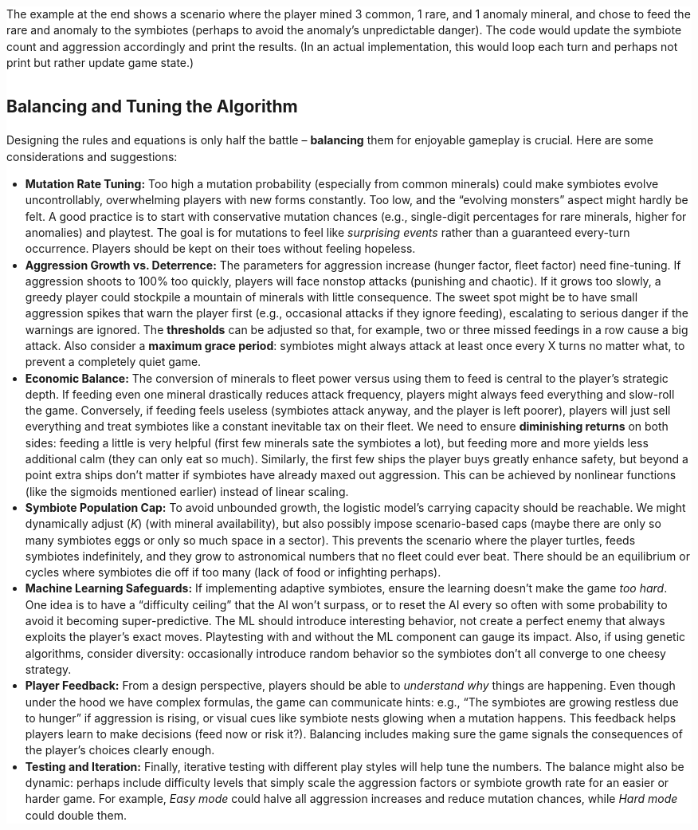 The example at the end shows a scenario where the player mined 3 common, 1 rare, and 1 anomaly mineral, and chose to feed the rare and anomaly to the symbiotes (perhaps to avoid the anomaly’s unpredictable danger). The code would update the symbiote count and aggression accordingly and print the results. (In an actual implementation, this would loop each turn and perhaps not print but rather update game state.)

## Balancing and Tuning the Algorithm

Designing the rules and equations is only half the battle – **balancing** them for enjoyable gameplay is crucial. Here are some considerations and suggestions:

- **Mutation Rate Tuning:** Too high a mutation probability (especially from common minerals) could make symbiotes evolve uncontrollably, overwhelming players with new forms constantly. Too low, and the “evolving monsters” aspect might hardly be felt. A good practice is to start with conservative mutation chances (e.g., single-digit percentages for rare minerals, higher for anomalies) and playtest. The goal is for mutations to feel like *surprising events* rather than a guaranteed every-turn occurrence. Players should be kept on their toes without feeling hopeless.
- **Aggression Growth vs. Deterrence:** The parameters for aggression increase (hunger factor, fleet factor) need fine-tuning. If aggression shoots to 100% too quickly, players will face nonstop attacks (punishing and chaotic). If it grows too slowly, a greedy player could stockpile a mountain of minerals with little consequence. The sweet spot might be to have small aggression spikes that warn the player first (e.g., occasional attacks if they ignore feeding), escalating to serious danger if the warnings are ignored. The **thresholds** can be adjusted so that, for example, two or three missed feedings in a row cause a big attack. Also consider a **maximum grace period**: symbiotes might always attack at least once every X turns no matter what, to prevent a completely quiet game.
- **Economic Balance:** The conversion of minerals to fleet power versus using them to feed is central to the player’s strategic depth. If feeding even one mineral drastically reduces attack frequency, players might always feed everything and slow-roll the game. Conversely, if feeding feels useless (symbiotes attack anyway, and the player is left poorer), players will just sell everything and treat symbiotes like a constant inevitable tax on their fleet. We need to ensure **diminishing returns** on both sides: feeding a little is very helpful (first few minerals sate the symbiotes a lot), but feeding more and more yields less additional calm (they can only eat so much). Similarly, the first few ships the player buys greatly enhance safety, but beyond a point extra ships don’t matter if symbiotes have already maxed out aggression. This can be achieved by nonlinear functions (like the sigmoids mentioned earlier) instead of linear scaling.
- **Symbiote Population Cap:** To avoid unbounded growth, the logistic model’s carrying capacity should be reachable. We might dynamically adjust $(K)$ (with mineral availability), but also possibly impose scenario-based caps (maybe there are only so many symbiotes eggs or only so much space in a sector). This prevents the scenario where the player turtles, feeds symbiotes indefinitely, and they grow to astronomical numbers that no fleet could ever beat. There should be an equilibrium or cycles where symbiotes die off if too many (lack of food or infighting perhaps).
- **Machine Learning Safeguards:** If implementing adaptive symbiotes, ensure the learning doesn’t make the game *too hard*. One idea is to have a “difficulty ceiling” that the AI won’t surpass, or to reset the AI every so often with some probability to avoid it becoming super-predictive. The ML should introduce interesting behavior, not create a perfect enemy that always exploits the player’s exact moves. Playtesting with and without the ML component can gauge its impact. Also, if using genetic algorithms, consider diversity: occasionally introduce random behavior so the symbiotes don’t all converge to one cheesy strategy.
- **Player Feedback:** From a design perspective, players should be able to *understand why* things are happening. Even though under the hood we have complex formulas, the game can communicate hints: e.g., “The symbiotes are growing restless due to hunger” if aggression is rising, or visual cues like symbiote nests glowing when a mutation happens. This feedback helps players learn to make decisions (feed now or risk it?). Balancing includes making sure the game signals the consequences of the player’s choices clearly enough.
- **Testing and Iteration:** Finally, iterative testing with different play styles will help tune the numbers. The balance might also be dynamic: perhaps include difficulty levels that simply scale the aggression factors or symbiote growth rate for an easier or harder game. For example, *Easy mode* could halve all aggression increases and reduce mutation chances, while *Hard mode* could double them.
